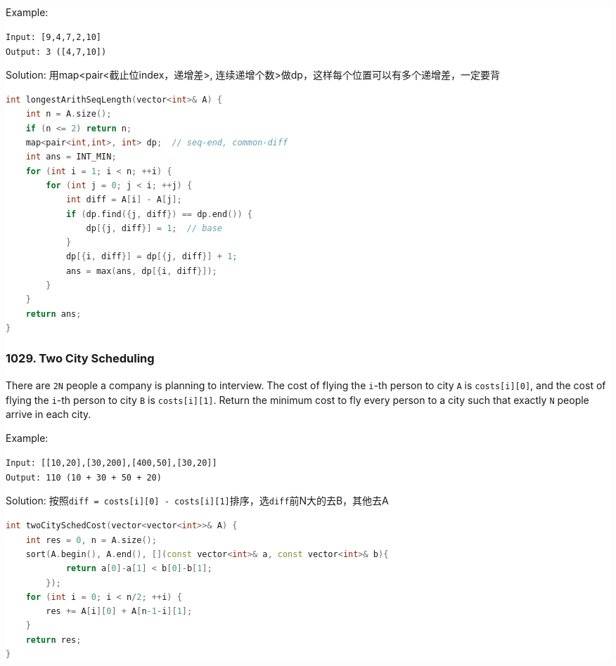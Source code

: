 Example:

```
Input: [9,4,7,2,10]
Output: 3 ([4,7,10])
```

Solution: 用map<pair<截止位index，递增差>, 连续递增个数>做dp，这样每个位置可以有多个递增差，一定要背

```cpp
int longestArithSeqLength(vector<int>& A) {
    int n = A.size();
    if (n <= 2) return n; 
    map<pair<int,int>, int> dp;  // seq-end, common-diff
    int ans = INT_MIN;
    for (int i = 1; i < n; ++i) {
        for (int j = 0; j < i; ++j) {
            int diff = A[i] - A[j];
            if (dp.find({j, diff}) == dp.end()) {
                dp[{j, diff}] = 1;  // base
            }
            dp[{i, diff}] = dp[{j, diff}] + 1;
            ans = max(ans, dp[{i, diff}]);
        }        
    }
    return ans;
}
```

### 1029. Two City Scheduling

There are `2N` people a company is planning to interview. The cost of flying the `i`-th person to city `A` is `costs[i][0]`, and the cost of flying the `i`-th person to city `B` is `costs[i][1]`. Return the minimum cost to fly every person to a city such that exactly `N` people arrive in each city.

Example:

```
Input: [[10,20],[30,200],[400,50],[30,20]]
Output: 110 (10 + 30 + 50 + 20)
```

Solution: 按照`diff = costs[i][0] - costs[i][1]`排序，选`diff`前N大的去B，其他去A

```cpp
int twoCitySchedCost(vector<vector<int>>& A) {
    int res = 0, n = A.size();
    sort(A.begin(), A.end(), [](const vector<int>& a, const vector<int>& b){
            return a[0]-a[1] < b[0]-b[1];
        });
    for (int i = 0; i < n/2; ++i) {
        res += A[i][0] + A[n-1-i][1];
    }
    return res;
}
```
